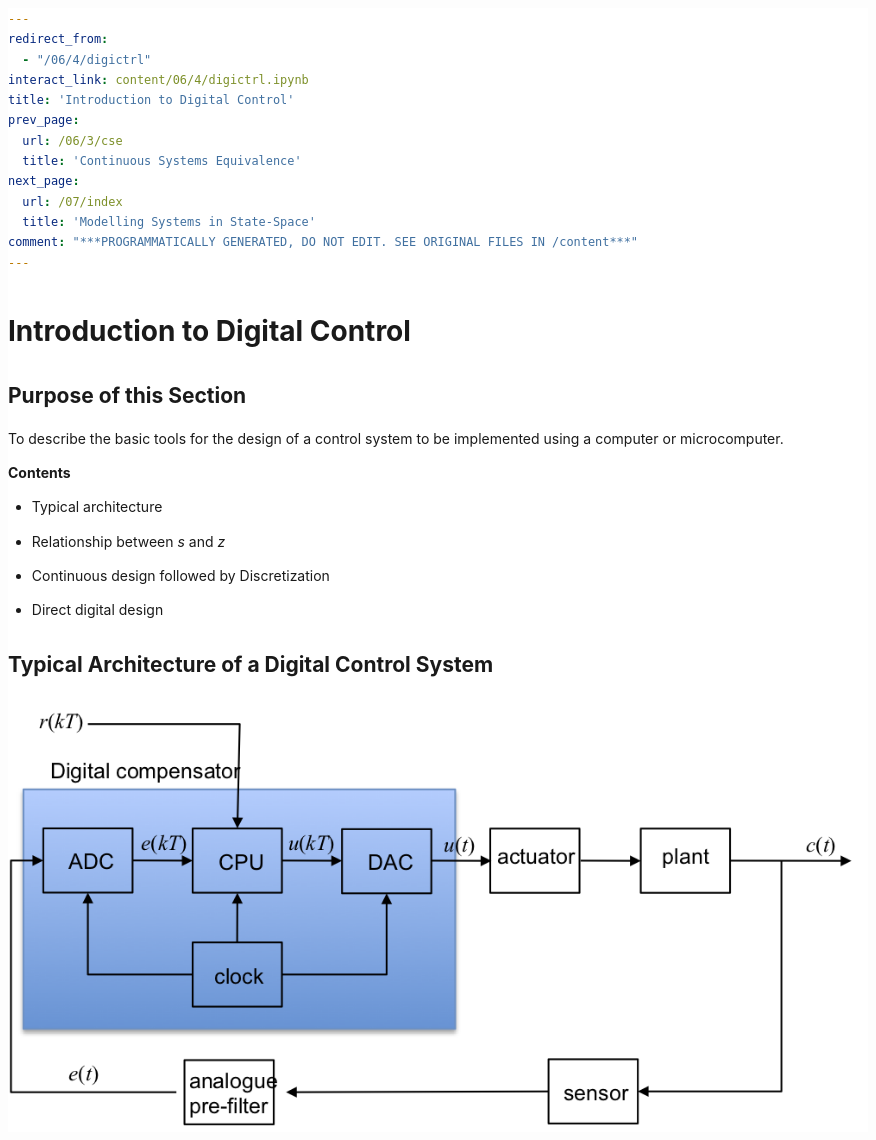 ```yaml
---
redirect_from:
  - "/06/4/digictrl"
interact_link: content/06/4/digictrl.ipynb
title: 'Introduction to Digital Control'
prev_page:
  url: /06/3/cse
  title: 'Continuous Systems Equivalence'
next_page:
  url: /07/index
  title: 'Modelling Systems in State-Space'
comment: "***PROGRAMMATICALLY GENERATED, DO NOT EDIT. SEE ORIGINAL FILES IN /content***"
---
```


# Introduction to Digital Control

## Purpose of this Section

To describe the basic tools for the design of a control system to be
implemented using a computer or microcomputer.

**Contents**

-   Typical architecture

-   Relationship between $s$ and $z$

-   Continuous design followed by Discretization

-   Direct digital design

## Typical Architecture of a Digital Control System

![Digital control system](pictures/digicon.png)

